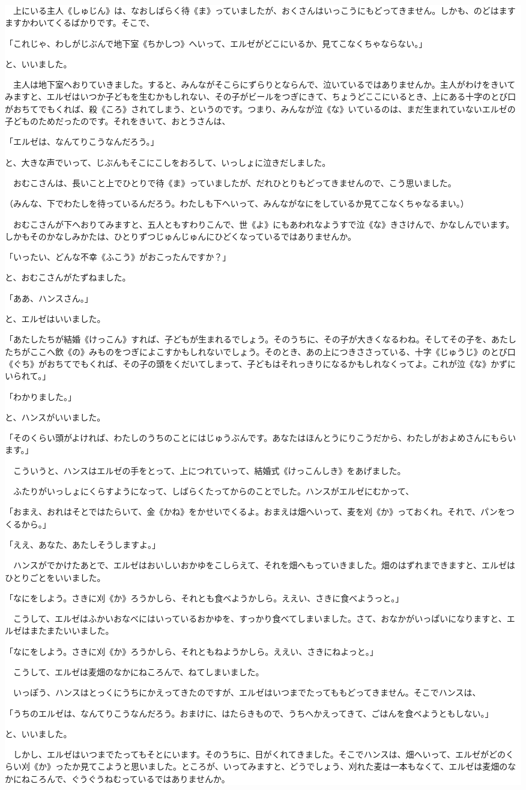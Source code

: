 　上にいる主人《しゅじん》は、なおしばらく待《ま》っていましたが、おくさんはいっこうにもどってきません。しかも、のどはますますかわいてくるばかりです。そこで、

「これじゃ、わしがじぶんで地下室《ちかしつ》へいって、エルゼがどこにいるか、見てこなくちゃならない。」

と、いいました。

　主人は地下室へおりていきました。すると、みんながそこらにずらりとならんで、泣いているではありませんか。主人がわけをきいてみますと、エルゼはいつか子どもを生むかもしれない、その子がビールをつぎにきて、ちょうどここにいるとき、上にある十字のとび口がおちてでもくれば、殺《ころ》されてしまう、というのです。つまり、みんなが泣《な》いているのは、まだ生まれていないエルゼの子どものためだったのです。それをきいて、おとうさんは、

「エルゼは、なんてりこうなんだろう。」

と、大きな声でいって、じぶんもそこにこしをおろして、いっしょに泣きだしました。

　おむこさんは、長いこと上でひとりで待《ま》っていましたが、だれひとりもどってきませんので、こう思いました。

（みんな、下でわたしを待っているんだろう。わたしも下へいって、みんながなにをしているか見てこなくちゃなるまい。）

　おむこさんが下へおりてみますと、五人ともすわりこんで、世《よ》にもあわれなようすで泣《な》きさけんで、かなしんでいます。しかもそのかなしみかたは、ひとりずつじゅんじゅんにひどくなっているではありませんか。

「いったい、どんな不幸《ふこう》がおこったんですか？」

と、おむこさんがたずねました。

「ああ、ハンスさん。」

と、エルゼはいいました。

「あたしたちが結婚《けっこん》すれば、子どもが生まれるでしょう。そのうちに、その子が大きくなるわね。そしてその子を、あたしたちがここへ飲《の》みものをつぎによこすかもしれないでしょう。そのとき、あの上につきささっている、十字《じゅうじ》のとび口《ぐち》がおちてでもくれば、その子の頭をくだいてしまって、子どもはそれっきりになるかもしれなくってよ。これが泣《な》かずにいられて。」

「わかりました。」

と、ハンスがいいました。

「そのくらい頭がよければ、わたしのうちのことにはじゅうぶんです。あなたはほんとうにりこうだから、わたしがおよめさんにもらいます。」

　こういうと、ハンスはエルゼの手をとって、上につれていって、結婚式《けっこんしき》をあげました。

　ふたりがいっしょにくらすようになって、しばらくたってからのことでした。ハンスがエルゼにむかって、

「おまえ、おれはそとではたらいて、金《かね》をかせいでくるよ。おまえは畑へいって、麦を刈《か》っておくれ。それで、パンをつくるから。」

「ええ、あなた、あたしそうしますよ。」

　ハンスがでかけたあとで、エルゼはおいしいおかゆをこしらえて、それを畑へもっていきました。畑のはずれまできますと、エルゼはひとりごとをいいました。

「なにをしよう。さきに刈《か》ろうかしら、それとも食べようかしら。ええい、さきに食べようっと。」

　こうして、エルゼはふかいおなべにはいっているおかゆを、すっかり食べてしまいました。さて、おなかがいっぱいになりますと、エルゼはまたまたいいました。

「なにをしよう。さきに刈《か》ろうかしら、それともねようかしら。ええい、さきにねよっと。」

　こうして、エルゼは麦畑のなかにねころんで、ねてしまいました。

　いっぽう、ハンスはとっくにうちにかえってきたのですが、エルゼはいつまでたってももどってきません。そこでハンスは、

「うちのエルゼは、なんてりこうなんだろう。おまけに、はたらきもので、うちへかえってきて、ごはんを食べようともしない。」

と、いいました。

　しかし、エルゼはいつまでたってもそとにいます。そのうちに、日がくれてきました。そこでハンスは、畑へいって、エルゼがどのくらい刈《か》ったか見てこようと思いました。ところが、いってみますと、どうでしょう、刈れた麦は一本もなくて、エルゼは麦畑のなかにねころんで、ぐうぐうねむっているではありませんか。
